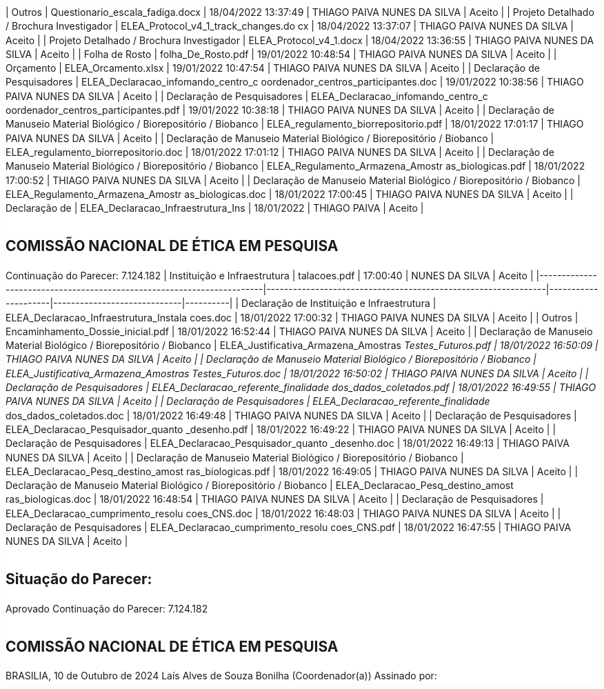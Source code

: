 | Outros                                                                | Questionario_escala_fadiga.docx                                         | 18/04/2022 13:37:49   | THIAGO PAIVA NUNES DA SILVA   | Aceito   |
| Projeto Detalhado / Brochura Investigador                             | ELEA_Protocol_v4_1_track_changes.do cx                                  | 18/04/2022 13:37:07   | THIAGO PAIVA NUNES DA SILVA   | Aceito   |
| Projeto Detalhado / Brochura Investigador                             | ELEA_Protocol_v4_1.docx                                                 | 18/04/2022 13:36:55   | THIAGO PAIVA NUNES DA SILVA   | Aceito   |
| Folha de Rosto                                                        | folha_De_Rosto.pdf                                                      | 19/01/2022 10:48:54   | THIAGO PAIVA NUNES DA SILVA   | Aceito   |
| Orçamento                                                             | ELEA_Orcamento.xlsx                                                     | 19/01/2022 10:47:54   | THIAGO PAIVA NUNES DA SILVA   | Aceito   |
| Declaração de Pesquisadores                                           | ELEA_Declaracao_infomando_centro_c oordenador_centros_participantes.doc | 19/01/2022 10:38:56   | THIAGO PAIVA NUNES DA SILVA   | Aceito   |
| Declaração de Pesquisadores                                           | ELEA_Declaracao_infomando_centro_c oordenador_centros_participantes.pdf | 19/01/2022 10:38:18   | THIAGO PAIVA NUNES DA SILVA   | Aceito   |
| Declaração de Manuseio Material Biológico / Biorepositório / Biobanco | ELEA_regulamento_biorrepositorio.pdf                                    | 18/01/2022 17:01:17   | THIAGO PAIVA NUNES DA SILVA   | Aceito   |
| Declaração de Manuseio Material Biológico / Biorepositório / Biobanco | ELEA_regulamento_biorrepositorio.doc                                    | 18/01/2022 17:01:12   | THIAGO PAIVA NUNES DA SILVA   | Aceito   |
| Declaração de Manuseio Material Biológico / Biorepositório / Biobanco | ELEA_Regulamento_Armazena_Amostr as_biologicas.pdf                      | 18/01/2022 17:00:52   | THIAGO PAIVA NUNES DA SILVA   | Aceito   |
| Declaração de Manuseio Material Biológico / Biorepositório / Biobanco | ELEA_Regulamento_Armazena_Amostr as_biologicas.doc                      | 18/01/2022 17:00:45   | THIAGO PAIVA NUNES DA SILVA   | Aceito   |
| Declaração de                                                         | ELEA_Declaracao_Infraestrutura_Ins                                      | 18/01/2022            | THIAGO PAIVA                  | Aceito   |

## COMISSÃO NACIONAL DE ÉTICA EM PESQUISA

Continuação do Parecer: 7.124.182
| Instituição e Infraestrutura                                          | talacoes.pdf                                                  | 17:00:40            | NUNES DA SILVA              | Aceito   |
|-----------------------------------------------------------------------|---------------------------------------------------------------|---------------------|-----------------------------|----------|
| Declaração de Instituição e Infraestrutura                            | ELEA_Declaracao_Infraestrutura_Instala coes.doc               | 18/01/2022 17:00:32 | THIAGO PAIVA NUNES DA SILVA | Aceito   |
| Outros                                                                | Encaminhamento_Dossie_inicial.pdf                             | 18/01/2022 16:52:44 | THIAGO PAIVA NUNES DA SILVA | Aceito   |
| Declaração de Manuseio Material Biológico / Biorepositório / Biobanco | ELEA_Justificativa_Armazena_Amostras _Testes_Futuros.pdf      | 18/01/2022 16:50:09 | THIAGO PAIVA NUNES DA SILVA | Aceito   |
| Declaração de Manuseio Material Biológico / Biorepositório / Biobanco | ELEA_Justificativa_Armazena_Amostras _Testes_Futuros.doc      | 18/01/2022 16:50:02 | THIAGO PAIVA NUNES DA SILVA | Aceito   |
| Declaração de Pesquisadores                                           | ELEA_Declaracao_referente_finalidade_ dos_dados_coletados.pdf | 18/01/2022 16:49:55 | THIAGO PAIVA NUNES DA SILVA | Aceito   |
| Declaração de Pesquisadores                                           | ELEA_Declaracao_referente_finalidade_ dos_dados_coletados.doc | 18/01/2022 16:49:48 | THIAGO PAIVA NUNES DA SILVA | Aceito   |
| Declaração de Pesquisadores                                           | ELEA_Declaracao_Pesquisador_quanto _desenho.pdf               | 18/01/2022 16:49:22 | THIAGO PAIVA NUNES DA SILVA | Aceito   |
| Declaração de Pesquisadores                                           | ELEA_Declaracao_Pesquisador_quanto _desenho.doc               | 18/01/2022 16:49:13 | THIAGO PAIVA NUNES DA SILVA | Aceito   |
| Declaração de Manuseio Material Biológico / Biorepositório / Biobanco | ELEA_Declaracao_Pesq_destino_amost ras_biologicas.pdf         | 18/01/2022 16:49:05 | THIAGO PAIVA NUNES DA SILVA | Aceito   |
| Declaração de Manuseio Material Biológico / Biorepositório / Biobanco | ELEA_Declaracao_Pesq_destino_amost ras_biologicas.doc         | 18/01/2022 16:48:54 | THIAGO PAIVA NUNES DA SILVA | Aceito   |
| Declaração de Pesquisadores                                           | ELEA_Declaracao_cumprimento_resolu coes_CNS.doc               | 18/01/2022 16:48:03 | THIAGO PAIVA NUNES DA SILVA | Aceito   |
| Declaração de Pesquisadores                                           | ELEA_Declaracao_cumprimento_resolu coes_CNS.pdf               | 18/01/2022 16:47:55 | THIAGO PAIVA NUNES DA SILVA | Aceito   |

## Situação do Parecer:
Aprovado
Continuação do Parecer: 7.124.182

## COMISSÃO NACIONAL DE ÉTICA EM PESQUISA
BRASILIA, 10 de Outubro de 2024
Laís Alves de Souza Bonilha (Coordenador(a)) Assinado por:

